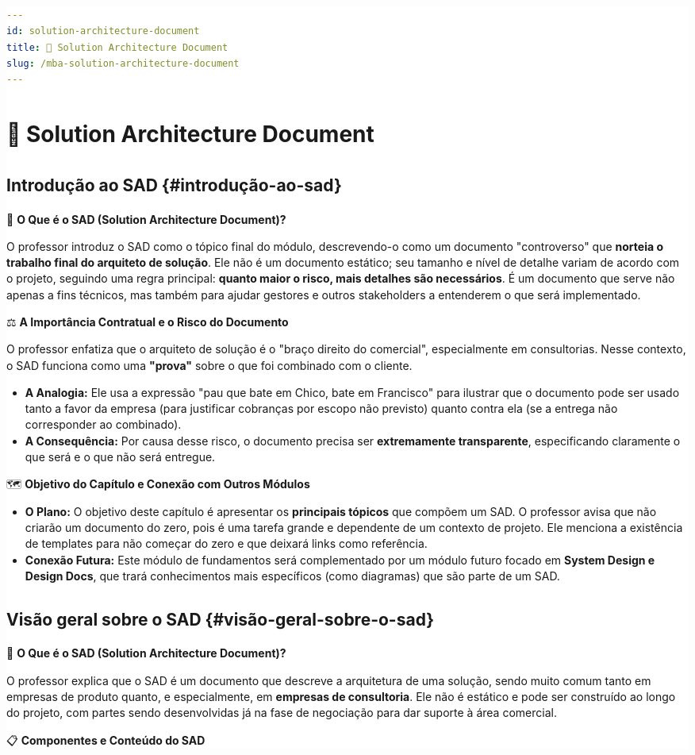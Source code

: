 ```yaml
---
id: solution-architecture-document
title: 📑 Solution Architecture Document
slug: /mba-solution-architecture-document
---
```


# 📑 Solution Architecture Document

## **Introdução ao SAD** {#introdução-ao-sad}

📄 **O Que é o SAD (Solution Architecture Document)?**

O professor introduz o SAD como o tópico final do módulo, descrevendo-o como um documento "controverso" que **norteia o trabalho final do arquiteto de solução**. Ele não é um documento estático; seu tamanho e nível de detalhe variam de acordo com o projeto, seguindo uma regra principal: **quanto maior o risco, mais detalhes são necessários**. É um documento que serve não apenas a fins técnicos, mas também para ajudar gestores e outros stakeholders a entenderem o que será implementado.

⚖️ **A Importância Contratual e o Risco do Documento**

O professor enfatiza que o arquiteto de solução é o "braço direito do comercial", especialmente em consultorias. Nesse contexto, o SAD funciona como uma **"prova"** sobre o que foi combinado com o cliente.

* **A Analogia:** Ele usa a expressão "pau que bate em Chico, bate em Francisco" para ilustrar que o documento pode ser usado tanto a favor da empresa (para justificar cobranças por escopo não previsto) quanto contra ela (se a entrega não corresponder ao combinado).  
* **A Consequência:** Por causa desse risco, o documento precisa ser **extremamente transparente**, especificando claramente o que será e o que não será entregue.

🗺️ **Objetivo do Capítulo e Conexão com Outros Módulos**

* **O Plano:** O objetivo deste capítulo é apresentar os **principais tópicos** que compõem um SAD. O professor avisa que não criarão um documento do zero, pois é uma tarefa grande e dependente de um contexto de projeto. Ele menciona a existência de templates para não começar do zero e que deixará links como referência.  
* **Conexão Futura:** Este módulo de fundamentos será complementado por um módulo futuro focado em **System Design e Design Docs**, que trará conhecimentos mais específicos (como diagramas) que são parte de um SAD.

## **Visão geral sobre o SAD** {#visão-geral-sobre-o-sad}

📄 **O Que é o SAD (Solution Architecture Document)?**

O professor explica que o SAD é um documento que descreve a arquitetura de uma solução, sendo muito comum tanto em empresas de produto quanto, e especialmente, em **empresas de consultoria**. Ele não é estático e pode ser construído ao longo do projeto, com partes sendo desenvolvidas já na fase de negociação para dar suporte à área comercial.

📋 **Componentes e Conteúdo do SAD**
